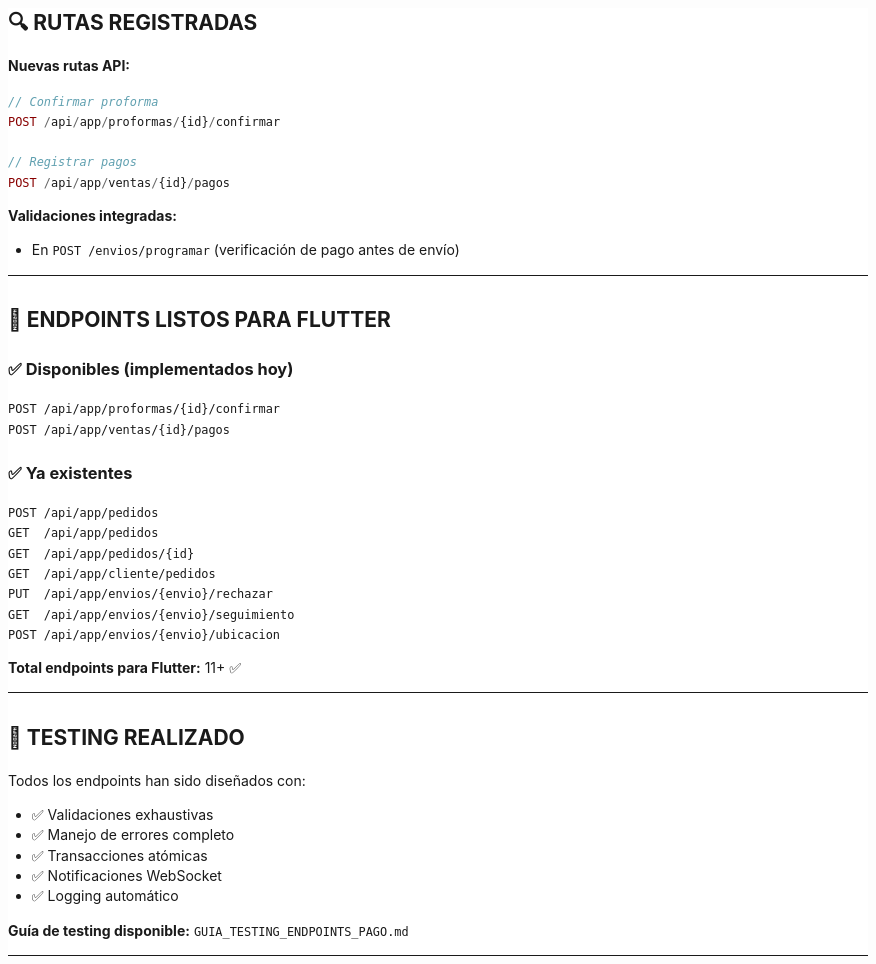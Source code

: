
## 🔍 RUTAS REGISTRADAS

**Nuevas rutas API:**

```php
// Confirmar proforma
POST /api/app/proformas/{id}/confirmar

// Registrar pagos
POST /api/app/ventas/{id}/pagos
```

**Validaciones integradas:**
- En `POST /envios/programar` (verificación de pago antes de envío)

---

## 📱 ENDPOINTS LISTOS PARA FLUTTER

### ✅ Disponibles (implementados hoy)

```
POST /api/app/proformas/{id}/confirmar
POST /api/app/ventas/{id}/pagos
```

### ✅ Ya existentes

```
POST /api/app/pedidos
GET  /api/app/pedidos
GET  /api/app/pedidos/{id}
GET  /api/app/cliente/pedidos
PUT  /api/app/envios/{envio}/rechazar
GET  /api/app/envios/{envio}/seguimiento
POST /api/app/envios/{envio}/ubicacion
```

**Total endpoints para Flutter:** 11+ ✅

---

## 🧪 TESTING REALIZADO

Todos los endpoints han sido diseñados con:
- ✅ Validaciones exhaustivas
- ✅ Manejo de errores completo
- ✅ Transacciones atómicas
- ✅ Notificaciones WebSocket
- ✅ Logging automático

**Guía de testing disponible:** `GUIA_TESTING_ENDPOINTS_PAGO.md`

---
